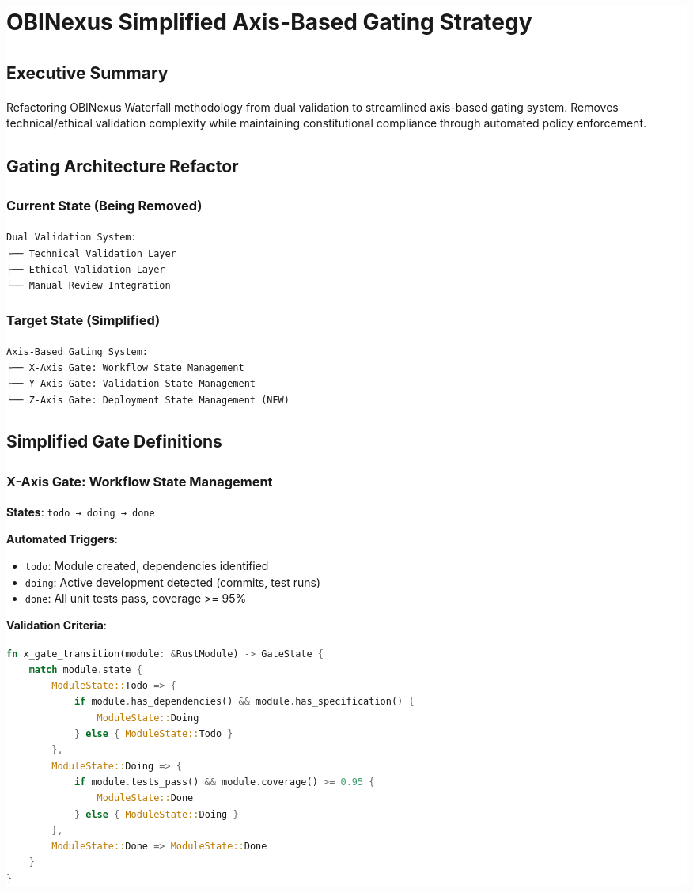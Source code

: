 # OBINexus Simplified Axis-Based Gating Strategy

## Executive Summary

Refactoring OBINexus Waterfall methodology from dual validation to streamlined axis-based gating system. Removes technical/ethical validation complexity while maintaining constitutional compliance through automated policy enforcement.

## Gating Architecture Refactor

### Current State (Being Removed)
```
Dual Validation System:
├── Technical Validation Layer
├── Ethical Validation Layer  
└── Manual Review Integration
```

### Target State (Simplified)
```
Axis-Based Gating System:
├── X-Axis Gate: Workflow State Management
├── Y-Axis Gate: Validation State Management
└── Z-Axis Gate: Deployment State Management (NEW)
```

## Simplified Gate Definitions

### X-Axis Gate: Workflow State Management
**States**: `todo → doing → done`

**Automated Triggers**:
- `todo`: Module created, dependencies identified
- `doing`: Active development detected (commits, test runs)  
- `done`: All unit tests pass, coverage >= 95%

**Validation Criteria**:
```rust
fn x_gate_transition(module: &RustModule) -> GateState {
    match module.state {
        ModuleState::Todo => {
            if module.has_dependencies() && module.has_specification() {
                ModuleState::Doing
            } else { ModuleState::Todo }
        },
        ModuleState::Doing => {
            if module.tests_pass() && module.coverage() >= 0.95 {
                ModuleState::Done
            } else { ModuleState::Doing }
        },
        ModuleState::Done => ModuleState::Done
    }
}
```
